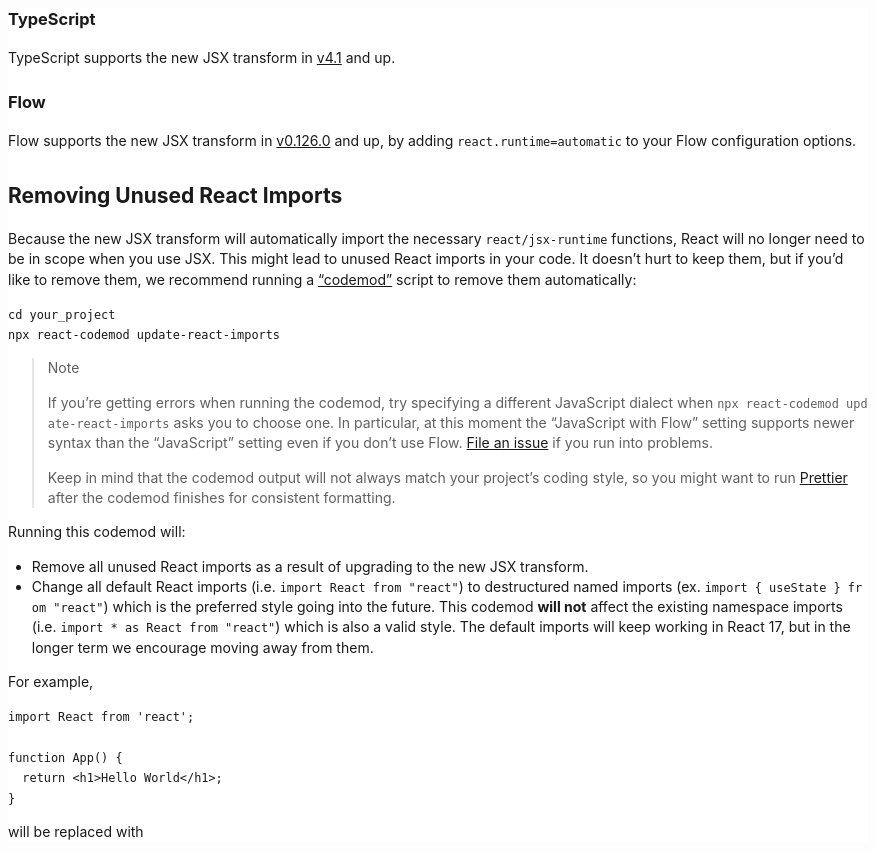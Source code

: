 ### TypeScript

TypeScript supports the new JSX transform in [v4.1](https://devblogs.microsoft.com/typescript/announcing-typescript-4-1/#jsx-factories) and up.

### Flow

Flow supports the new JSX transform in [v0.126.0](https://github.com/facebook/flow/releases/tag/v0.126.0) and up, by adding `react.runtime=automatic` to your Flow configuration options.

## Removing Unused React Imports

Because the new JSX transform will automatically import the necessary `react/jsx-runtime` functions, React will no longer need to be in scope when you use JSX. This might lead to unused React imports in your code. It doesn’t hurt to keep them, but if you’d like to remove them, we recommend running a [“codemod”](https://medium.com/@cpojer/effective-javascript-codemods-5a6686bb46fb) script to remove them automatically:

```gatsby-code-bash
cd your_project
npx react-codemod update-react-imports
```

> Note
>
> If you’re getting errors when running the codemod, try specifying a different JavaScript dialect when `npx react-codemod update-react-imports` asks you to choose one. In particular, at this moment the “JavaScript with Flow” setting supports newer syntax than the “JavaScript” setting even if you don’t use Flow. [File an issue](https://github.com/reactjs/react-codemod/issues) if you run into problems.
>
> Keep in mind that the codemod output will not always match your project’s coding style, so you might want to run [Prettier](https://prettier.io/) after the codemod finishes for consistent formatting.

Running this codemod will:

- Remove all unused React imports as a result of upgrading to the new JSX transform.
- Change all default React imports (i.e. `import React from "react"`) to destructured named imports (ex. `import { useState } from "react"`) which is the preferred style going into the future. This codemod **will not** affect the existing namespace imports (i.e. `import * as React from "react"`) which is also a valid style. The default imports will keep working in React 17, but in the longer term we encourage moving away from them.

For example,

```gatsby-code-jsx
import React from 'react';

function App() {
  return <h1>Hello World</h1>;
}
```

will be replaced with
